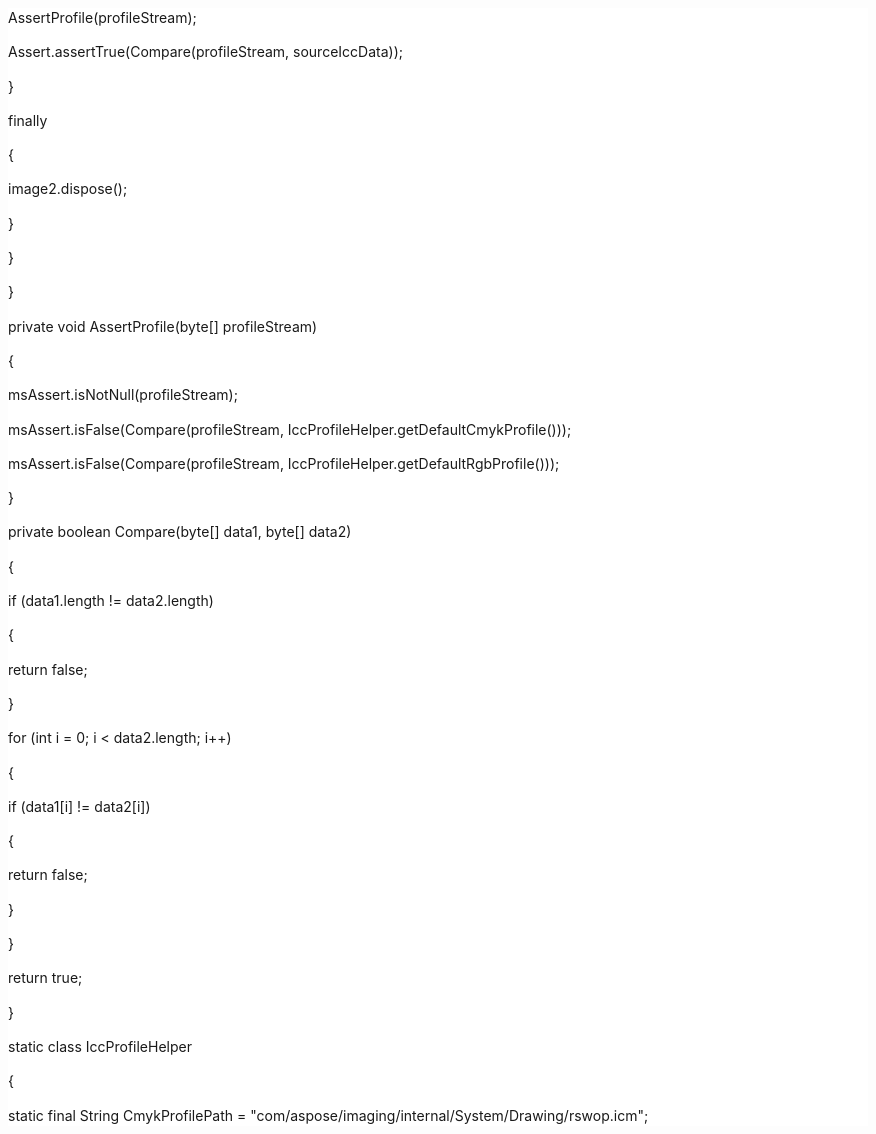 AssertProfile(profileStream);

Assert.assertTrue(Compare(profileStream, sourceIccData));

}

finally

{

image2.dispose();

}

}

}

private void AssertProfile(byte[] profileStream)

{

msAssert.isNotNull(profileStream);

msAssert.isFalse(Compare(profileStream, IccProfileHelper.getDefaultCmykProfile()));

msAssert.isFalse(Compare(profileStream, IccProfileHelper.getDefaultRgbProfile()));

}

private boolean Compare(byte[] data1, byte[] data2)

{

if (data1.length != data2.length)

{

return false;

}

for (int i = 0; i < data2.length; i++)

{

if (data1[i] != data2[i])

{

return false;

}

}

return true;

}

static class IccProfileHelper

{

static final String CmykProfilePath = "com/aspose/imaging/internal/System/Drawing/rswop.icm";
